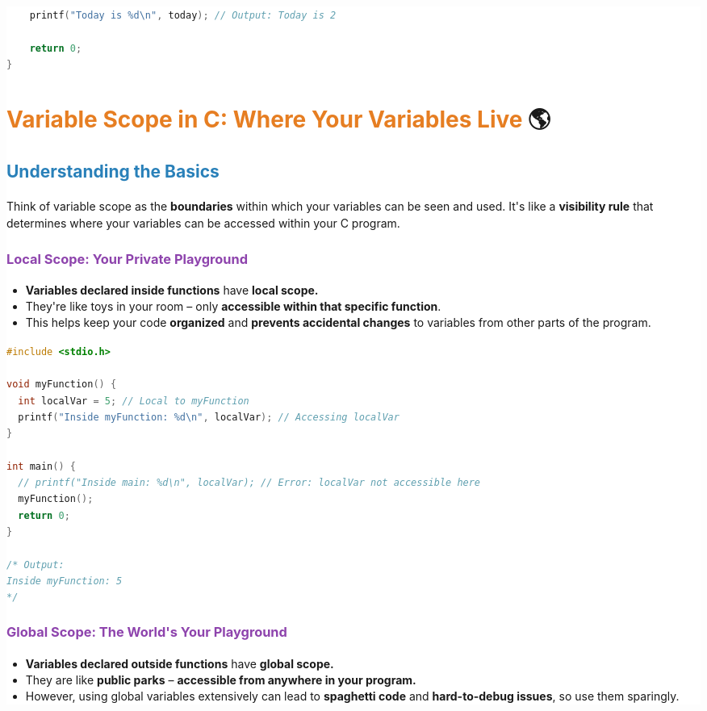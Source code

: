 ```c
    printf("Today is %d\n", today); // Output: Today is 2
    
    return 0;
}
``` 


# <span style="color:#e67e22">Variable Scope in C: Where Your Variables Live</span> 🌎

## <span style="color:#2980b9">Understanding the Basics</span> 

Think of variable scope as the **boundaries** within which your variables can be seen and used. It's like a **visibility rule** that determines where your variables can be accessed within your C program.  

### <span style="color:#8e44ad">Local Scope: Your Private Playground</span> 

- **Variables declared inside functions** have **local scope.** 
- They're like toys in your room – only **accessible within that specific function**. 
- This helps keep your code **organized** and **prevents accidental changes** to variables from other parts of the program. 

```c
#include <stdio.h>

void myFunction() {
  int localVar = 5; // Local to myFunction
  printf("Inside myFunction: %d\n", localVar); // Accessing localVar
}

int main() {
  // printf("Inside main: %d\n", localVar); // Error: localVar not accessible here
  myFunction();
  return 0;
}

/* Output:
Inside myFunction: 5
*/ 
```

### <span style="color:#8e44ad">Global Scope:  The World's Your Playground</span>

- **Variables declared outside functions** have **global scope.**
- They are like **public parks** – **accessible from anywhere in your program.** 
- However,  using global variables extensively can lead to **spaghetti code** and **hard-to-debug issues**, so use them sparingly.
